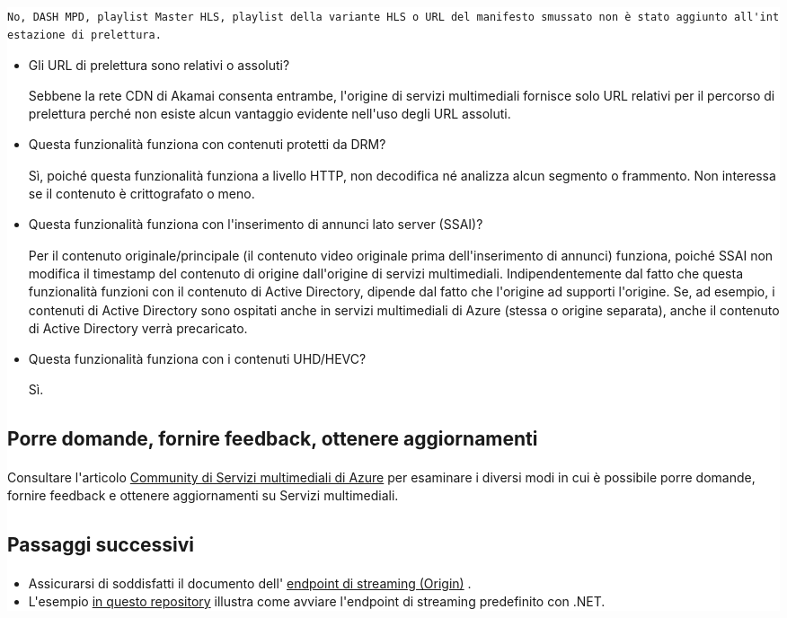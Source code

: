     No, DASH MPD, playlist Master HLS, playlist della variante HLS o URL del manifesto smussato non è stato aggiunto all'intestazione di prelettura.
* Gli URL di prelettura sono relativi o assoluti? 

    Sebbene la rete CDN di Akamai consenta entrambe, l'origine di servizi multimediali fornisce solo URL relativi per il percorso di prelettura perché non esiste alcun vantaggio evidente nell'uso degli URL assoluti.
* Questa funzionalità funziona con contenuti protetti da DRM?

    Sì, poiché questa funzionalità funziona a livello HTTP, non decodifica né analizza alcun segmento o frammento. Non interessa se il contenuto è crittografato o meno.
* Questa funzionalità funziona con l'inserimento di annunci lato server (SSAI)?
    
    Per il contenuto originale/principale (il contenuto video originale prima dell'inserimento di annunci) funziona, poiché SSAI non modifica il timestamp del contenuto di origine dall'origine di servizi multimediali. Indipendentemente dal fatto che questa funzionalità funzioni con il contenuto di Active Directory, dipende dal fatto che l'origine ad supporti l'origine. Se, ad esempio, i contenuti di Active Directory sono ospitati anche in servizi multimediali di Azure (stessa o origine separata), anche il contenuto di Active Directory verrà precaricato.
* Questa funzionalità funziona con i contenuti UHD/HEVC?

    Sì.

## <a name="ask-questions-give-feedback-get-updates"></a>Porre domande, fornire feedback, ottenere aggiornamenti

Consultare l'articolo [Community di Servizi multimediali di Azure](media-services-community.md) per esaminare i diversi modi in cui è possibile porre domande, fornire feedback e ottenere aggiornamenti su Servizi multimediali.

## <a name="next-steps"></a>Passaggi successivi

* Assicurarsi di soddisfatti il documento dell' [endpoint di streaming (Origin)](streaming-endpoint-concept.md) .
* L'esempio [in questo repository](https://github.com/Azure-Samples/media-services-v3-dotnet-quickstarts/blob/master/AMSV3Quickstarts/EncodeAndStreamFiles/Program.cs) illustra come avviare l'endpoint di streaming predefinito con .NET.
